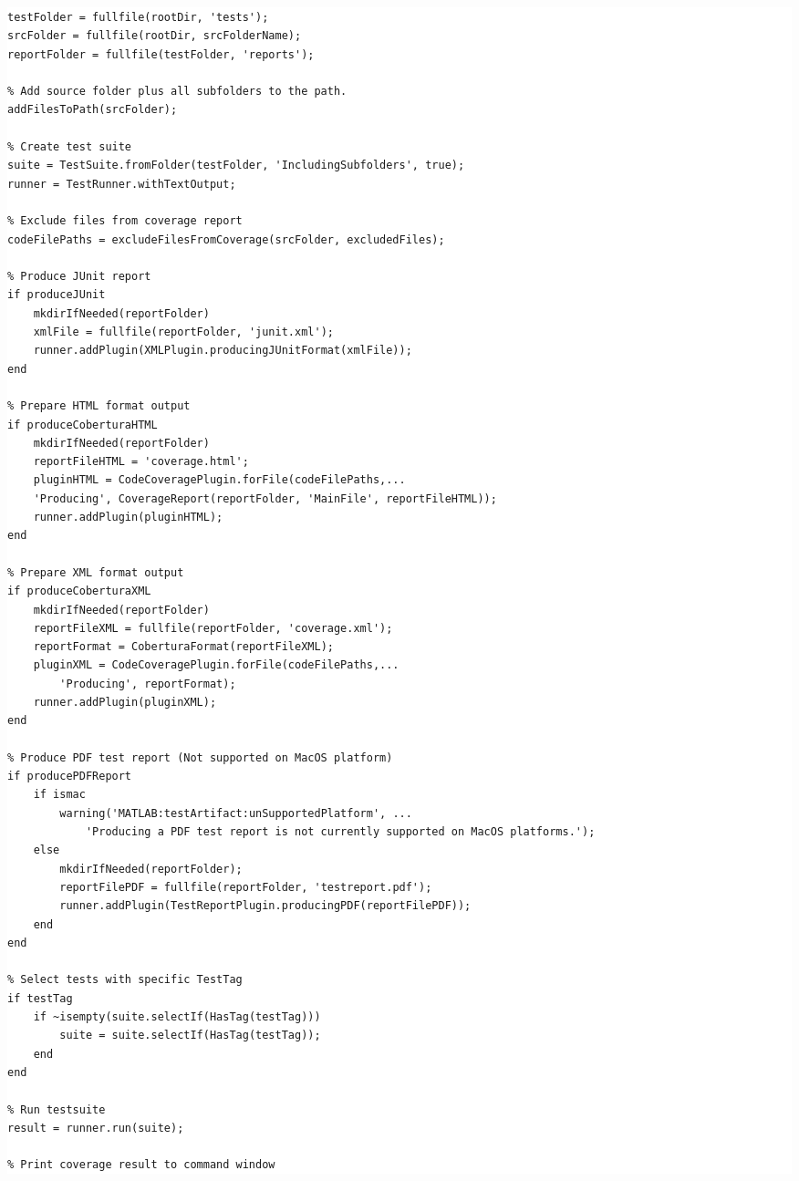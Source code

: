 ````{toggle}
testFolder = fullfile(rootDir, 'tests');
srcFolder = fullfile(rootDir, srcFolderName);
reportFolder = fullfile(testFolder, 'reports');

% Add source folder plus all subfolders to the path.
addFilesToPath(srcFolder);

% Create test suite
suite = TestSuite.fromFolder(testFolder, 'IncludingSubfolders', true);
runner = TestRunner.withTextOutput;

% Exclude files from coverage report
codeFilePaths = excludeFilesFromCoverage(srcFolder, excludedFiles);

% Produce JUnit report
if produceJUnit
    mkdirIfNeeded(reportFolder)
    xmlFile = fullfile(reportFolder, 'junit.xml');
    runner.addPlugin(XMLPlugin.producingJUnitFormat(xmlFile));
end

% Prepare HTML format output
if produceCoberturaHTML
    mkdirIfNeeded(reportFolder)
    reportFileHTML = 'coverage.html';
    pluginHTML = CodeCoveragePlugin.forFile(codeFilePaths,...
    'Producing', CoverageReport(reportFolder, 'MainFile', reportFileHTML));
    runner.addPlugin(pluginHTML);
end

% Prepare XML format output
if produceCoberturaXML
    mkdirIfNeeded(reportFolder)
    reportFileXML = fullfile(reportFolder, 'coverage.xml');
    reportFormat = CoberturaFormat(reportFileXML);
    pluginXML = CodeCoveragePlugin.forFile(codeFilePaths,...
        'Producing', reportFormat);
    runner.addPlugin(pluginXML);
end

% Produce PDF test report (Not supported on MacOS platform)
if producePDFReport
    if ismac
        warning('MATLAB:testArtifact:unSupportedPlatform', ...
            'Producing a PDF test report is not currently supported on MacOS platforms.');
    else
        mkdirIfNeeded(reportFolder);
        reportFilePDF = fullfile(reportFolder, 'testreport.pdf');
        runner.addPlugin(TestReportPlugin.producingPDF(reportFilePDF));        
    end
end

% Select tests with specific TestTag
if testTag
    if ~isempty(suite.selectIf(HasTag(testTag)))
        suite = suite.selectIf(HasTag(testTag));
    end
end

% Run testsuite
result = runner.run(suite);

% Print coverage result to command window
````